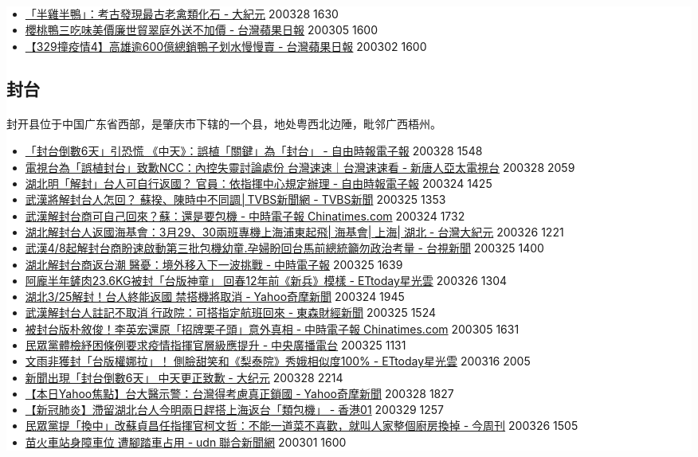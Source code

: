 - [「半雞半鴨」：考古發現最古老禽類化石 - 大紀元](https://www.epochtimes.com/b5/20/3/28/n11983046.htm "「半雞半鴨」：考古發現最古老禽類化石 - 大紀元") 200328 1630
- [櫻桃鴨三吃味美價廉世貿翠庭外送不加價 - 台灣蘋果日報](https://tw.appledaily.com/supplement/20200305/62PDANXCKFWE7MEYT32YQEE6OA/ "櫻桃鴨三吃味美價廉世貿翠庭外送不加價 - 台灣蘋果日報") 200305 1600
- [【329撞疫情4】高雄逾600億總銷鴨子划水慢慢賣 - 台灣蘋果日報](https://tw.appledaily.com/property/20200302/LHFSQD3B445CA3Q6IBFCZZ4E2Y/ "【329撞疫情4】高雄逾600億總銷鴨子划水慢慢賣 - 台灣蘋果日報") 200302 1600

## 封台

封开县位于中国广东省西部，是肇庆市下辖的一个县，地处粤西北边陲，毗邻广西梧州。
- [「封台倒數6天」引恐慌 《中天》：誤植「關鍵」為「封台」 - 自由時報電子報](https://news.ltn.com.tw/news/politics/breakingnews/3115831 "「封台倒數6天」引恐慌 《中天》：誤植「關鍵」為「封台」 - 自由時報電子報") 200328 1548
- [電視台為「誤植封台」致歉NCC：內控失靈討論處份 台灣速速｜台灣速速看 - 新唐人亞太電視台](http://www.ntdtv.com.tw/b5/20200328/video/267314.html?%E9%9B%BB%E8%A6%96%E5%8F%B0%E7%82%BA%E3%80%8C%E8%AA%A4%E6%A4%8D%E5%B0%81%E5%8F%B0%E3%80%8D%E8%87%B4%E6%AD%89%20NCC%EF%BC%9A%E5%85%A7%E6%8E%A7%E5%A4%B1%E9%9D%88%20%E8%A8%8E%E8%AB%96%E8%99%95%E4%BB%BD%E2%94%82%E5%8F%B0%E7%81%A3%E9%80%9F%E9%80%9F%EF%BD%9C%E5%8F%B0%E7%81%A3%E9%80%9F%E9%80%9F%E7%9C%8B "電視台為「誤植封台」致歉NCC：內控失靈討論處份 台灣速速｜台灣速速看 - 新唐人亞太電視台") 200328 2059
- [湖北明「解封」台人可自行返國？ 官員：依指揮中心規定辦理 - 自由時報電子報](https://news.ltn.com.tw/news/politics/breakingnews/3110745 "湖北明「解封」台人可自行返國？ 官員：依指揮中心規定辦理 - 自由時報電子報") 200324 1425
- [武漢將解封台人怎回？ 蘇揆、陳時中不同調│TVBS新聞網 - TVBS新聞](https://news.tvbs.com.tw/politics/1298421 "武漢將解封台人怎回？ 蘇揆、陳時中不同調│TVBS新聞網 - TVBS新聞") 200325 1353
- [武漢解封台商可自己回來？蘇：還是要包機 - 中時電子報 Chinatimes.com](https://www.chinatimes.com/realtimenews/20200324004376-260407 "武漢解封台商可自己回來？蘇：還是要包機 - 中時電子報 Chinatimes.com") 200324 1732
- [湖北解封台人返國海基會：3月29、30兩班專機上海浦東起飛| 海基會| 上海| 湖北 - 台灣大紀元](http://www.epochtimes.com.tw/n308338/%E6%B9%96%E5%8C%97%E8%A7%A3%E5%B0%81%E5%8F%B0%E4%BA%BA%E8%BF%94%E5%9C%8B-%E6%B5%B7%E5%9F%BA%E6%9C%83-3%E6%9C%8829%E3%80%8130%E5%85%A9%E7%8F%AD%E5%B0%88%E6%A9%9F%E4%B8%8A%E6%B5%B7%E6%B5%A6%E6%9D%B1%E8%B5%B7%E9%A3%9B.html "湖北解封台人返國海基會：3月29、30兩班專機上海浦東起飛| 海基會| 上海| 湖北 - 台灣大紀元") 200326 1221
- [武漢4/8起解封台商盼速啟動第三批包機幼童.孕婦盼回台馬前總統籲勿政治考量 - 台視新聞](https://www.ttv.com.tw/news/view/10903250013400I/568 "武漢4/8起解封台商盼速啟動第三批包機幼童.孕婦盼回台馬前總統籲勿政治考量 - 台視新聞") 200325 1400
- [湖北解封台商返台潮 醫憂：境外移入下一波挑戰 - 中時電子報](https://www.chinatimes.com/realtimenews/20200325003964-263301 "湖北解封台商返台潮 醫憂：境外移入下一波挑戰 - 中時電子報") 200325 1639
- [阿龐半年鏟肉23.6KG被封「台版神童」 回春12年前《新兵》模樣 - ETtoday星光雲](https://star.ettoday.net/news/1677067 "阿龐半年鏟肉23.6KG被封「台版神童」 回春12年前《新兵》模樣 - ETtoday星光雲") 200326 1304
- [湖北3/25解封！台人終能返國 禁搭機將取消 - Yahoo奇摩新聞](https://tw.news.yahoo.com/%E6%B9%96%E5%8C%973-25%E8%A7%A3%E5%B0%81-%E5%8F%B0%E4%BA%BA%E7%B5%82%E8%83%BD%E8%BF%94%E5%9C%8B-%E7%A6%81%E6%90%AD%E6%A9%9F%E5%B0%87%E5%8F%96%E6%B6%88-112434412.html "湖北3/25解封！台人終能返國 禁搭機將取消 - Yahoo奇摩新聞") 200324 1945
- [武漢解封台人註記不取消 行政院：可搭指定航班回來 - 東森財經新聞](https://fnc.ebc.net.tw/FncNews/headline/116977 "武漢解封台人註記不取消 行政院：可搭指定航班回來 - 東森財經新聞") 200325 1524
- [被封台版朴敘俊！李英宏還原「招牌栗子頭」意外真相 - 中時電子報 Chinatimes.com](https://www.chinatimes.com/realtimenews/20200305003685-260404 "被封台版朴敘俊！李英宏還原「招牌栗子頭」意外真相 - 中時電子報 Chinatimes.com") 200305 1631
- [民眾黨體檢紓困條例要求疫情指揮官層級應提升 - 中央廣播電台](https://www.rti.org.tw/news/view/id/2056954 "民眾黨體檢紓困條例要求疫情指揮官層級應提升 - 中央廣播電台") 200325 1131
- [文雨非獲封「台版權娜拉」！ 側臉甜笑和《梨泰院》秀娥相似度100% - ETtoday星光雲](https://star.ettoday.net/news/1669005 "文雨非獲封「台版權娜拉」！ 側臉甜笑和《梨泰院》秀娥相似度100% - ETtoday星光雲") 200316 2005
- [新聞出現「封台倒數6天」 中天更正致歉 - 大纪元](https://www.epochtimes.com/gb/20/3/28/n11983549.htm "新聞出現「封台倒數6天」 中天更正致歉 - 大纪元") 200328 2214
- [【本日Yahoo焦點】台大醫示警：台灣得考慮真正鎖國 - Yahoo奇摩新聞](https://tw.news.yahoo.com/%E6%9C%AC%E6%97%A5-yahoo%E7%84%A6%E9%BB%9E%E5%8F%B0%E5%A4%A7%E9%86%AB%E7%A4%BA%E8%AD%A6%E5%8F%B0%E7%81%A3%E5%BE%97%E8%80%83%E6%85%AE%E7%9C%9F%E6%AD%A3%E9%8E%96%E5%9C%8B-102754479.html "【本日Yahoo焦點】台大醫示警：台灣得考慮真正鎖國 - Yahoo奇摩新聞") 200328 1827
- [【新冠肺炎】滯留湖北台人今明兩日趕搭上海返台「類包機」 - 香港01](https://www.hk01.com/%E5%8F%B0%E7%81%A3%E6%96%B0%E8%81%9E/454068/%E6%96%B0%E5%86%A0%E8%82%BA%E7%82%8E-%E6%BB%AF%E7%95%99%E6%B9%96%E5%8C%97%E5%8F%B0%E4%BA%BA%E4%BB%8A%E6%98%8E%E5%85%A9%E6%97%A5%E8%B6%95%E6%90%AD%E4%B8%8A%E6%B5%B7%E8%BF%94%E5%8F%B0-%E9%A1%9E%E5%8C%85%E6%A9%9F "【新冠肺炎】滯留湖北台人今明兩日趕搭上海返台「類包機」 - 香港01") 200329 1257
- [民眾黨提「換中」改蘇貞昌任指揮官柯文哲：不能一道菜不喜歡，就叫人家整個廚房換掉 - 今周刊](https://www.businesstoday.com.tw/article/category/80392/post/202003260022/%E6%B0%91%E7%9C%BE%E9%BB%A8%E6%8F%90%E3%80%8C%E6%8F%9B%E4%B8%AD%E3%80%8D%E6%94%B9%E8%98%87%E8%B2%9E%E6%98%8C%E4%BB%BB%E6%8C%87%E6%8F%AE%E5%AE%98%E3%80%80%E6%9F%AF%E6%96%87%E5%93%B2%EF%BC%9A%E4%B8%8D%E8%83%BD%E4%B8%80%E9%81%93%E8%8F%9C%E4%B8%8D%E5%96%9C%E6%AD%A1%EF%BC%8C%E5%B0%B1%E5%8F%AB%E4%BA%BA%E5%AE%B6%E6%95%B4%E5%80%8B%E5%BB%9A%E6%88%BF%E6%8F%9B%E6%8E%89 "民眾黨提「換中」改蘇貞昌任指揮官柯文哲：不能一道菜不喜歡，就叫人家整個廚房換掉 - 今周刊") 200326 1505
- [苗火車站身障車位 遭腳踏車占用 - udn 聯合新聞網](https://udn.com/news/story/7324/4381844 "苗火車站身障車位 遭腳踏車占用 - udn 聯合新聞網") 200301 1600